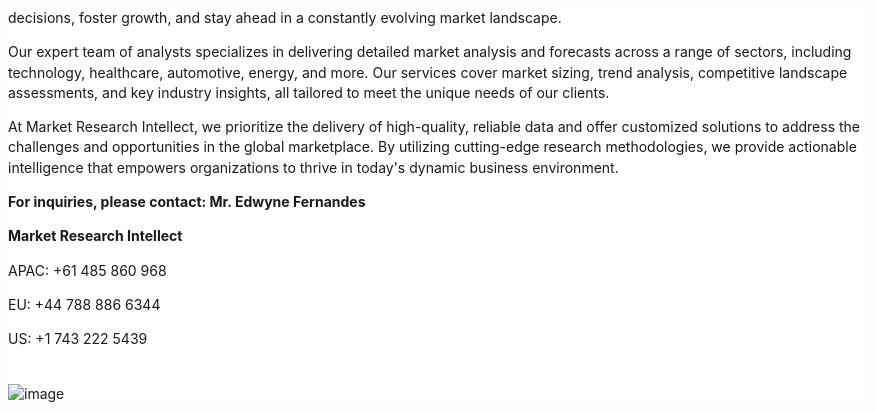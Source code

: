 decisions, foster growth, and stay ahead in a constantly evolving market landscape.</p><p>Our expert team of analysts specializes in delivering detailed market analysis and forecasts across a range of sectors, including technology, healthcare, automotive, energy, and more. Our services cover market sizing, trend analysis, competitive landscape assessments, and key industry insights, all tailored to meet the unique needs of our clients.</p><p>At Market Research Intellect, we prioritize the delivery of high-quality, reliable data and offer customized solutions to address the challenges and opportunities in the global marketplace. By utilizing cutting-edge research methodologies, we provide actionable intelligence that empowers organizations to thrive in today's dynamic business environment.</p><p><strong>For inquiries, please contact: Mr. Edwyne Fernandes</strong></p><p><strong>Market Research Intellect</strong></p><p>APAC: +61 485 860 968</p><p>EU: +44 788 886 6344</p><p>US: +1 743 222 5439</p></div><div class="article-main__content" data-test-id="publishing-text-block">&nbsp;</div>
![image](https://github.com/user-attachments/assets/8ab46dd0-d5c5-44c5-b845-b0364ce140ae)
